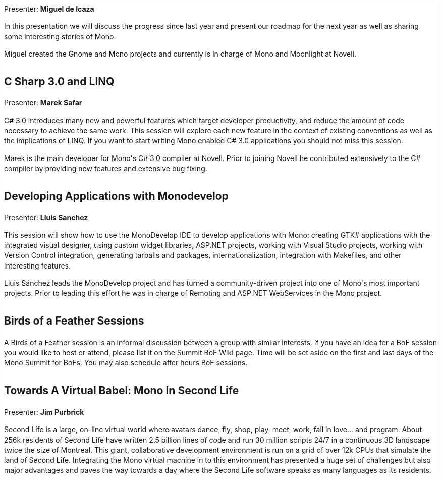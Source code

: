 Presenter: **Miguel de Icaza**

In this presentation we will discuss the progress since last year and present our roadmap for the next year as well as sharing some interesting stories of Mono.

Miguel created the Gnome and Mono projects and currently is in charge of Mono and Moonlight at Novell.

C Sharp 3.0 and LINQ
--------------------

Presenter: **Marek Safar**

C\# 3.0 introduces many new and powerful features which target developer productivity, and reduce the amount of code necessary to achieve the same work. This session will explore each new feature in the context of existing conventions as well as the implications of LINQ. If you want to start writing Mono enabled C\# 3.0 applications you should not miss this session.

Marek is the main developer for Mono's C\# 3.0 compiler at Novell. Prior to joining Novell he contributed extensively to the C\# compiler by providing new features and extensive bug fixing.

Developing Applications with Monodevelop
----------------------------------------

Presenter: **Lluis Sanchez**

This session will show how to use the MonoDevelop IDE to develop applications with Mono: creating GTK\# applications with the integrated visual designer, using custom widget libraries, ASP.NET projects, working with Visual Studio projects, working with Version Control integration, generating tarballs and packages, internationalization, integration with Makefiles, and other interesting features.

Lluis Sánchez leads the MonoDevelop project and has turned a community-driven project into one of Mono's most important projects. Prior to leading this effort he was in charge of Remoting and ASP.NET WebServices in the Mono project.

Birds of a Feather Sessions
---------------------------

A Birds of a Feather session is an informal discussion between a group with similar interests. If you have an idea for a BoF session you would like to host or attend, please list it on the [Summit BoF Wiki page](http://mono.wik.is/2007_Mono-Meeting/Birds_of_a_Feather_Sessions). Time will be set aside on the first and last days of the Mono Summit for BoFs. You may also schedule after hours BoF sessions.

Towards A Virtual Babel: Mono In Second Life
--------------------------------------------

Presenter: **Jim Purbrick**

Second Life is a large, on-line virtual world where avatars dance, fly, shop, play, meet, work, fall in love... and program. About 256k residents of Second Life have written 2.5 billion lines of code and run 30 million scripts 24/7 in a continuous 3D landscape twice the size of Montreal. This giant, collaborative development environment is run on a grid of over 12k CPUs that simulate the land of Second Life. Integrating the Mono virtual machine in to this environment has presented a huge set of challenges but also major advantages and paves the way towards a day where the Second Life software speaks as many languages as its residents.

